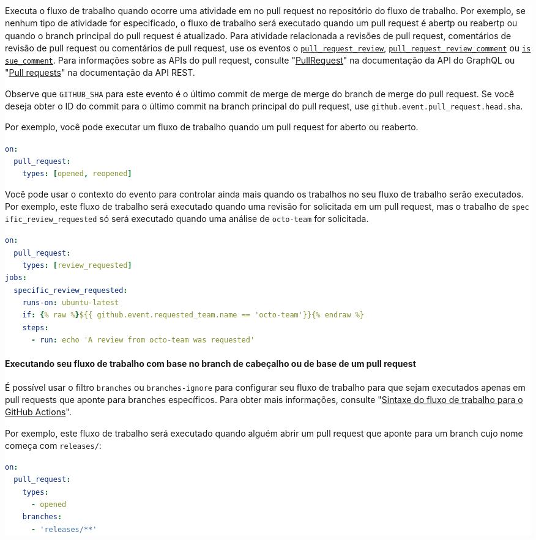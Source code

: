Executa o fluxo de trabalho quando ocorre uma atividade em no pull request no repositório do fluxo de trabalho. Por exemplo, se nenhum tipo de atividade for especificado, o fluxo de trabalho será executado quando um pull request é abertp ou reabertp ou quando o branch principal do pull request é atualizado. Para atividade relacionada a revisões de pull request, comentários de revisão de pull request ou comentários de pull request, use os eventos o [`pull_request_review`](#pull_request_review), [`pull_request_review_comment`](#pull_request_review_comment) ou [`issue_comment`](#issue_comment). Para informações sobre as APIs do pull request, consulte "[PullRequest](/graphql/reference/objects#pullrequest)" na documentação da API do GraphQL ou "[Pull requests](/rest/reference/pulls)" na documentação da API REST.

Observe que `GITHUB_SHA` para este evento é o último commit de merge de merge do branch de merge do pull request. Se você deseja obter o ID do commit para o último commit na branch principal do pull request, use `github.event.pull_request.head.sha`.

Por exemplo, você pode executar um fluxo de trabalho quando um pull request for aberto ou reaberto.

```yaml
on:
  pull_request:
    types: [opened, reopened]
```

Você pode usar o contexto do evento para controlar ainda mais quando os trabalhos no seu fluxo de trabalho serão executados. Por exemplo, este fluxo de trabalho será executado quando uma revisão for solicitada em um pull request, mas o trabalho de `specific_review_requested` só será executado quando uma análise de `octo-team` for solicitada.

```yaml
on:
  pull_request:
    types: [review_requested]
jobs:
  specific_review_requested:
    runs-on: ubuntu-latest
    if: {% raw %}${{ github.event.requested_team.name == 'octo-team'}}{% endraw %}
    steps:
      - run: echo 'A review from octo-team was requested'
```

#### Executando seu fluxo de trabalho com base no branch de cabeçalho ou de base de um pull request

É possível usar o filtro `branches` ou `branches-ignore` para configurar seu fluxo de trabalho para que sejam executados apenas em pull requests que aponte para branches específicos. Para obter mais informações, consulte "[Sintaxe do fluxo de trabalho para o GitHub Actions](/actions/learn-github-actions/workflow-syntax-for-github-actions#onpull_requestpull_request_targetbranchesbranches-ignore)".

Por exemplo, este fluxo de trabalho será executado quando alguém abrir um pull request que aponte para um branch cujo nome começa com `releases/`:

```yaml
on:
  pull_request:
    types:
      - opened
    branches:    
      - 'releases/**'
```
